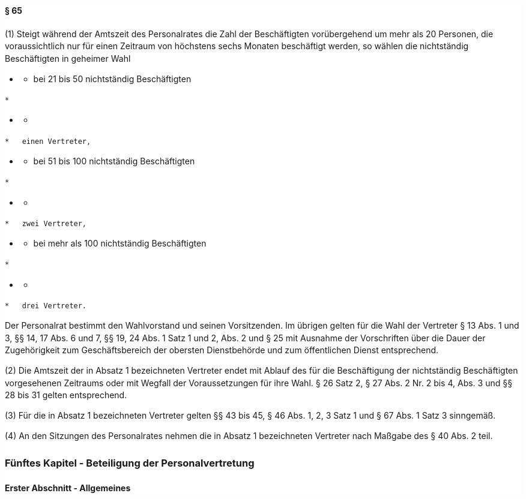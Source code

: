 #### § 65

(1) Steigt während der Amtszeit des Personalrates die Zahl der
Beschäftigten vorübergehend um mehr als 20 Personen, die
voraussichtlich nur für einen Zeitraum von höchstens sechs Monaten
beschäftigt werden, so wählen die nichtständig Beschäftigten in
geheimer Wahl

*    *   bei 21 bis 50 nichtständig Beschäftigten

    *

*    *
    *   einen Vertreter,


*    *   bei 51 bis 100 nichtständig Beschäftigten

    *

*    *
    *   zwei Vertreter,


*    *   bei mehr als 100 nichtständig Beschäftigten

    *

*    *
    *   drei Vertreter.



Der Personalrat bestimmt den Wahlvorstand und seinen Vorsitzenden. Im
übrigen gelten für die Wahl der Vertreter § 13 Abs. 1 und 3, §§ 14, 17
Abs. 6 und 7, §§ 19, 24 Abs. 1 Satz 1 und 2, Abs. 2 und § 25 mit
Ausnahme der Vorschriften über die Dauer der Zugehörigkeit zum
Geschäftsbereich der obersten Dienstbehörde und zum öffentlichen
Dienst entsprechend.

(2) Die Amtszeit der in Absatz 1 bezeichneten Vertreter endet mit
Ablauf des für die Beschäftigung der nichtständig Beschäftigten
vorgesehenen Zeitraums oder mit Wegfall der Voraussetzungen für ihre
Wahl. § 26 Satz 2, § 27 Abs. 2 Nr. 2 bis 4, Abs. 3 und §§ 28 bis 31
gelten entsprechend.

(3) Für die in Absatz 1 bezeichneten Vertreter gelten §§ 43 bis 45, §
46 Abs. 1, 2, 3 Satz 1 und § 67 Abs. 1 Satz 3 sinngemäß.

(4) An den Sitzungen des Personalrates nehmen die in Absatz 1
bezeichneten Vertreter nach Maßgabe des § 40 Abs. 2 teil.


### Fünftes Kapitel - Beteiligung der Personalvertretung



#### Erster Abschnitt - Allgemeines


